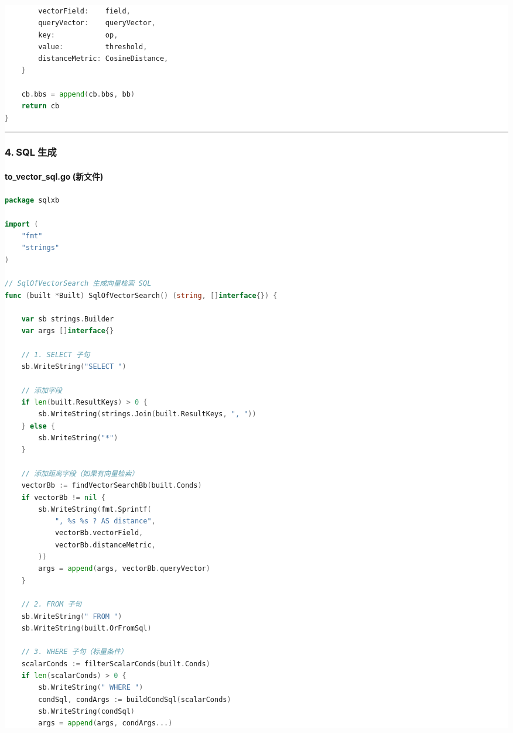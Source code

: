 ```go
        vectorField:    field,
        queryVector:    queryVector,
        key:            op,
        value:          threshold,
        distanceMetric: CosineDistance,
    }
    
    cb.bbs = append(cb.bbs, bb)
    return cb
}
```

---

### 4. SQL 生成

#### to_vector_sql.go (新文件)

```go
package sqlxb

import (
    "fmt"
    "strings"
)

// SqlOfVectorSearch 生成向量检索 SQL
func (built *Built) SqlOfVectorSearch() (string, []interface{}) {
    
    var sb strings.Builder
    var args []interface{}
    
    // 1. SELECT 子句
    sb.WriteString("SELECT ")
    
    // 添加字段
    if len(built.ResultKeys) > 0 {
        sb.WriteString(strings.Join(built.ResultKeys, ", "))
    } else {
        sb.WriteString("*")
    }
    
    // 添加距离字段（如果有向量检索）
    vectorBb := findVectorSearchBb(built.Conds)
    if vectorBb != nil {
        sb.WriteString(fmt.Sprintf(
            ", %s %s ? AS distance", 
            vectorBb.vectorField, 
            vectorBb.distanceMetric,
        ))
        args = append(args, vectorBb.queryVector)
    }
    
    // 2. FROM 子句
    sb.WriteString(" FROM ")
    sb.WriteString(built.OrFromSql)
    
    // 3. WHERE 子句（标量条件）
    scalarConds := filterScalarConds(built.Conds)
    if len(scalarConds) > 0 {
        sb.WriteString(" WHERE ")
        condSql, condArgs := buildCondSql(scalarConds)
        sb.WriteString(condSql)
        args = append(args, condArgs...)
```